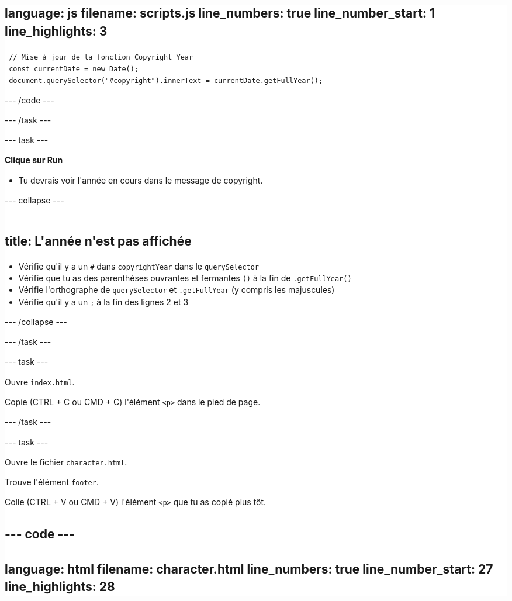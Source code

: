 language: js
filename: scripts.js
line_numbers: true
line_number_start: 1
line_highlights: 3
-------------------------------------------------------

```
 // Mise à jour de la fonction Copyright Year 
 const currentDate = new Date();
 document.querySelector("#copyright").innerText = currentDate.getFullYear();
```

\--- /code ---

\--- /task ---

\--- task ---

**Clique sur Run**

- Tu devrais voir l'année en cours dans le message de copyright.

\--- collapse ---

---

## title: L'année n'est pas affichée

- Vérifie qu'il y a un `#` dans `copyrightYear` dans le `querySelector`
- Vérifie que tu as des parenthèses ouvrantes et fermantes `()` à la fin de `.getFullYear()`
- Vérifie l'orthographe de `querySelector` et `.getFullYear` (y compris les majuscules)
- Vérifie qu'il y a un `;` à la fin des lignes 2 et 3

\--- /collapse ---

\--- /task ---

\--- task ---

Ouvre `index.html`.

Copie (CTRL + C ou CMD + C) l'élément `<p>` dans le pied de page.

\--- /task ---

\--- task ---

Ouvre le fichier `character.html`.

Trouve l'élément `footer`.

Colle (CTRL + V ou CMD + V) l'élément `<p>` que tu as copié plus tôt.

## --- code ---

language: html
filename: character.html
line_numbers: true
line_number_start: 27
line_highlights: 28
--------------------------------------------------------
